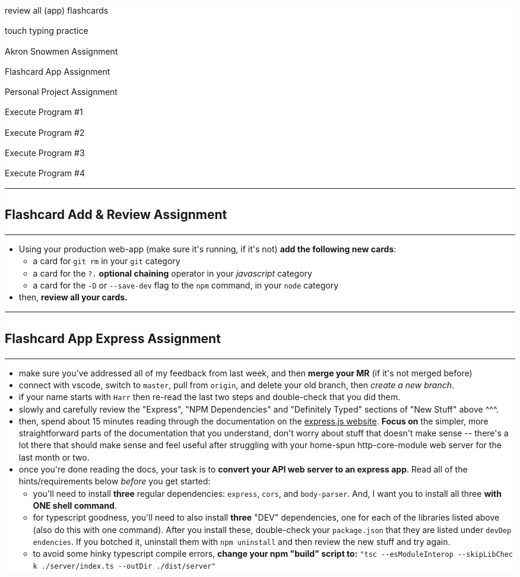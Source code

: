 
<Checkable id="review-flash-1">review all (app) flashcards</Checkable>

<Checkable id="typing">touch typing practice</Checkable>

<Checkable id="snowmen-assignment">Akron Snowmen Assignment</Checkable>

<Checkable id="delete-card">Flashcard App Assignment</Checkable>

<Checkable id="next-personal">Personal Project Assignment</Checkable>

<Checkable id="xp-1">Execute Program #1</Checkable>

<Checkable id="xp-2">Execute Program #2</Checkable>

<Checkable id="xp-3">Execute Program #3</Checkable>

<Checkable id="xp-4">Execute Program #4</Checkable>

---

## Flashcard Add & Review Assignment

---

- Using your production web-app (make sure it's running, if it's not) **add the
  following new cards**:
  - a card for `git rm` in your `git` category
  - a card for the `?.` **optional chaining** operator in your _javascript_
    category
  - a card for the `-D` or `--save-dev` flag to the `npm` command, in your
    `node` category
- then, **review all your cards.**

---

## Flashcard App Express Assignment

---

- make sure you've addressed all of my feedback from last week, and then **merge
  your MR** (if it's not merged before)
- connect with vscode, switch to `master`, pull from `origin`, and delete your
  old branch, then _create a new branch_.
- if your name starts with `Harr` then re-read the last two steps and
  double-check that you did them.
- slowly and carefully review the "Express", "NPM Dependencies" and "Definitely
  Typed" sections of "New Stuff" above ^^^.
- then, spend about 15 minutes reading through the documentation on the
  [express.js website](https://expressjs.com/). **Focus on** the simpler, more
  straightforward parts of the documentation that you understand, don't worry
  about stuff that doesn't make sense -- there's a lot there that should make
  sense and feel useful after struggling with your home-spun http-core-module
  web server for the last month or two.
- once you're done reading the docs, your task is to **convert your API web
  server to an express app**. Read all of the hints/requirements below _before_
  you get started:
  - you'll need to install **three** regular dependencies: `express`, `cors`,
    and `body-parser`. And, I want you to install all three **with ONE shell
    command**.
  - for typescript goodness, you'll need to also install **three** "DEV"
    dependencies, one for each of the libraries listed above (also do this with
    one command). After you install these, double-check your `package.json` that
    they are listed under `devDependencies`. If you botched it, uninstall them
    with `npm uninstall` and then review the new stuff and try again.
  - to avoid some hinky typescript compile errors, **change your npm "build"
    script to:**
    `"tsc --esModuleInterop --skipLibCheck ./server/index.ts --outDir ./dist/server"`